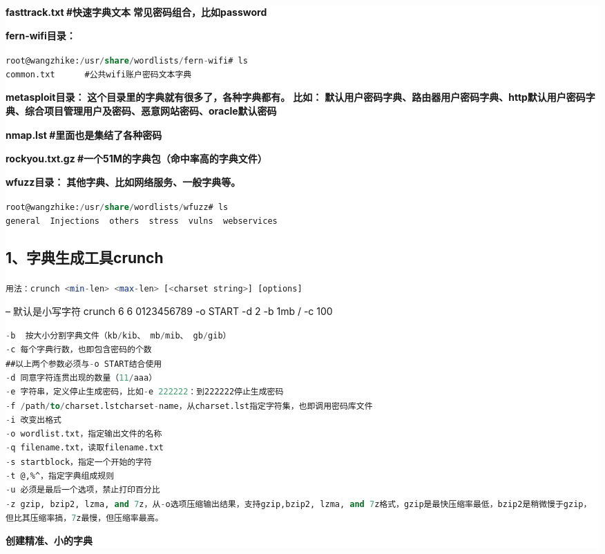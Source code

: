 **fasttrack.txt #快速字典文本**
**常见密码组合，比如password**

**fern-wifi目录：**

```sql
root@wangzhike:/usr/share/wordlists/fern-wifi# ls
common.txt		#公共wifi账户密码文本字典
```

**metasploit目录：**
**这个目录里的字典就有很多了，各种字典都有。**
**比如：**
**默认用户密码字典、路由器用户密码字典、http默认用户密码字典、综合项目管理用户及密码、恶意网站密码、oracle默认密码**





**nmap.lst #里面也是集结了各种密码**

**rockyou.txt.gz #一个51M的字典包（命中率高的字典文件）**

**wfuzz目录：**
**其他字典、比如网络服务、一般字典等。**

```sql
root@wangzhike:/usr/share/wordlists/wfuzz# ls
general  Injections  others  stress  vulns  webservices
```

## 1、字典生成工具crunch

```sql
用法：crunch <min-len> <max-len> [<charset string>] [options]
```

– 默认是小写字符
crunch 6 6 0123456789 -o START -d 2 -b 1mb / -c 100

```sql
-b	按大小分割字典文件（kb/kib、 mb/mib、 gb/gib）
-c 每个字典行数，也即包含密码的个数
##以上两个参数必须与-o START结合使用
-d 同意字符连贯出现的数量（11/aaa）
-e 字符串，定义停止生成密码，比如-e 222222：到222222停止生成密码
-f /path/to/charset.lstcharset-name，从charset.lst指定字符集，也即调用密码库文件
-i 改变出格式
-o wordlist.txt，指定输出文件的名称
-q filename.txt，读取filename.txt
-s startblock，指定一个开始的字符
-t @,%^，指定字典组成规则
-u 必须是最后一个选项，禁止打印百分比
-z gzip, bzip2, lzma, and 7z，从-o选项压缩输出结果，支持gzip,bzip2, lzma, and 7z格式，gzip是最快压缩率最低，bzip2是稍微慢于gzip，但比其压缩率搞，7z最慢，但压缩率最高。
```

**创建精准、小的字典**
